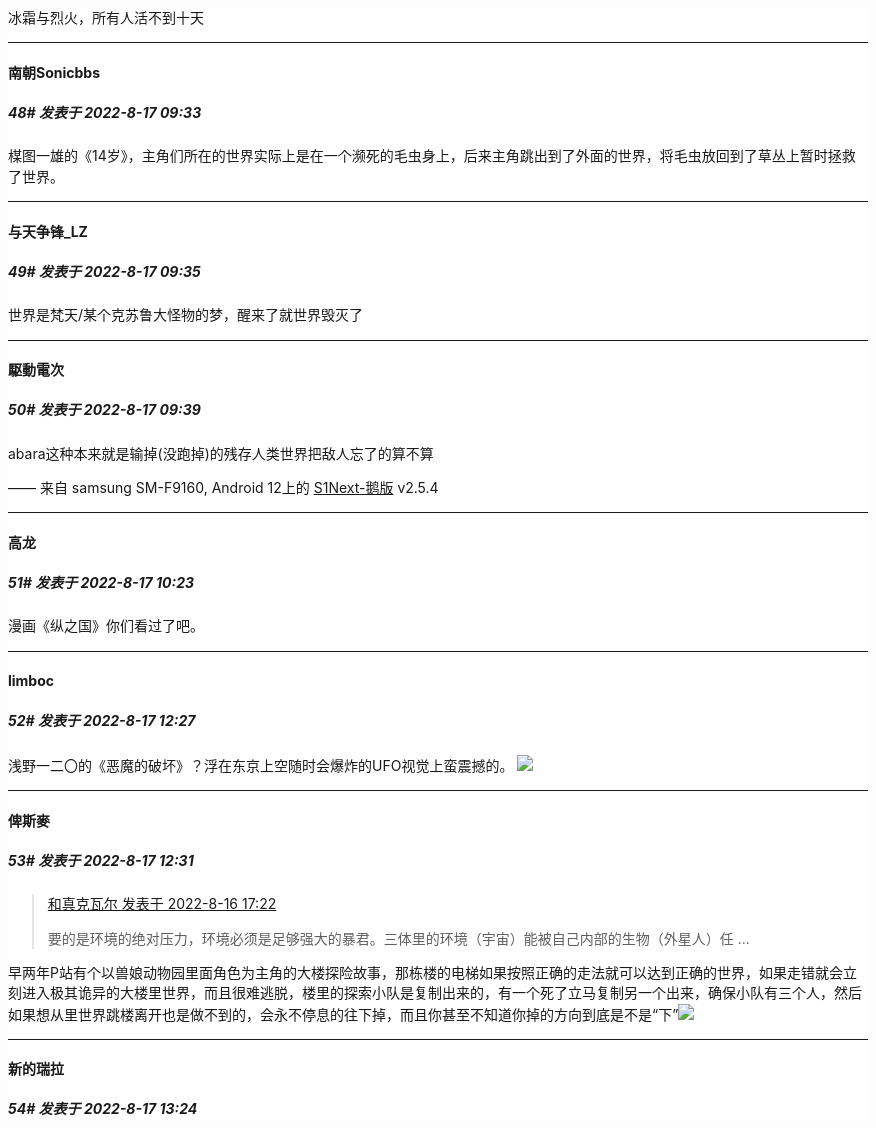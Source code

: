 冰霜与烈火，所有人活不到十天

*****

####  南朝Sonicbbs  
##### 48#       发表于 2022-8-17 09:33

楳图一雄的《14岁》，主角们所在的世界实际上是在一个濒死的毛虫身上，后来主角跳出到了外面的世界，将毛虫放回到了草丛上暂时拯救了世界。

*****

####  与天争锋_LZ  
##### 49#       发表于 2022-8-17 09:35

世界是梵天/某个克苏鲁大怪物的梦，醒来了就世界毁灭了

*****

####  駆動電次  
##### 50#       发表于 2022-8-17 09:39

abara这种本来就是输掉(没跑掉)的残存人类世界把敌人忘了的算不算

—— 来自 samsung SM-F9160, Android 12上的 [S1Next-鹅版](https://github.com/ykrank/S1-Next/releases) v2.5.4

*****

####  高龙  
##### 51#       发表于 2022-8-17 10:23

漫画《纵之国》你们看过了吧。

*****

####  limboc  
##### 52#       发表于 2022-8-17 12:27

浅野一二〇的《恶魔的破坏》？浮在东京上空随时会爆炸的UFO视觉上蛮震撼的。
<img src="https://solrad.co/wp-content/uploads/2020/04/ddd_3-1024x763.png" referrerpolicy="no-referrer">

*****

####  俾斯麥  
##### 53#       发表于 2022-8-17 12:31

<blockquote><a href="httphttps://bbs.saraba1st.com/2b/forum.php?mod=redirect&amp;goto=findpost&amp;pid=57090795&amp;ptid=2087269" target="_blank">和真克瓦尔 发表于 2022-8-16 17:22</a>

要的是环境的绝对压力，环境必须是足够强大的暴君。三体里的环境（宇宙）能被自己内部的生物（外星人）任 ...</blockquote>
早两年P站有个以兽娘动物园里面角色为主角的大楼探险故事，那栋楼的电梯如果按照正确的走法就可以达到正确的世界，如果走错就会立刻进入极其诡异的大楼里世界，而且很难逃脱，楼里的探索小队是复制出来的，有一个死了立马复制另一个出来，确保小队有三个人，然后如果想从里世界跳楼离开也是做不到的，会永不停息的往下掉，而且你甚至不知道你掉的方向到底是不是“下”<img src="https://static.saraba1st.com/image/smiley/face2017/068.png" referrerpolicy="no-referrer">

*****

####  新的瑞拉  
##### 54#       发表于 2022-8-17 13:24
